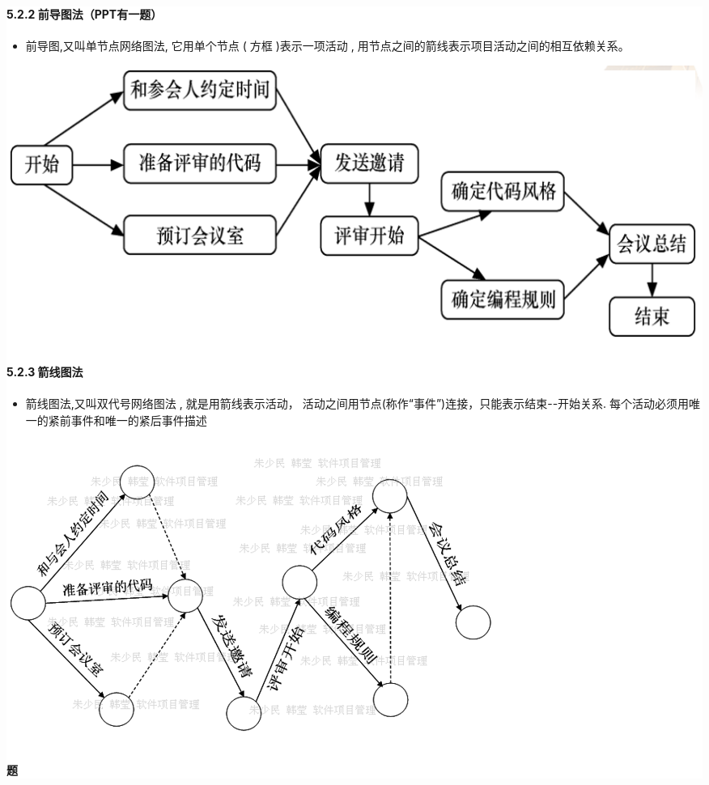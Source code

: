 #### 5.2.2 前导图法（PPT有一题）

* 前导图,又叫单节点网络图法, 它用单个节点 ( 方框 )表示一项活动 , 用节点之间的箭线表示项目活动之间的相互依赖关系。

![1661646074916](img/软件项目管理复习/1661646074916.png)

#### 5.2.3 箭线图法

* 箭线图法,又叫双代号网络图法 , 就是用箭线表示活动， 活动之间用节点(称作“事件”)连接，只能表示结束--开始关系. 每个活动必须用唯一的紧前事件和唯一的紧后事件描述

![1661646099354](img/软件项目管理复习/1661646099354.png)

#### 题
